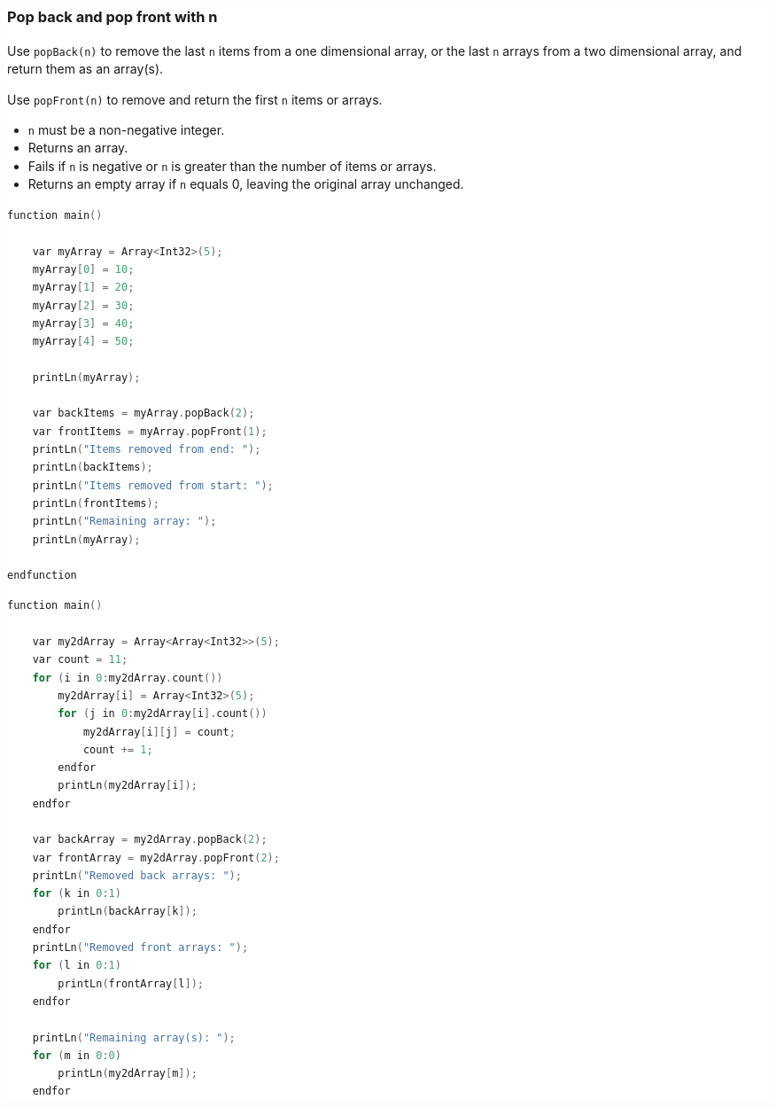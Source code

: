 <h3 id="popn">Pop back and pop front with n</h3>

Use `popBack(n)` to remove the last `n` items from a one dimensional array, or the last `n` arrays from a two dimensional array, and return them as an array(s). 

Use `popFront(n)` to remove and return the first `n` items or arrays. 

* `n` must be a non-negative integer.
* Returns an array.
* Fails if `n` is negative or `n` is greater than the number of items or arrays.
* Returns an empty array if `n` equals 0, leaving the original array unchanged.

``` c++
function main()
    
    var myArray = Array<Int32>(5);
    myArray[0] = 10;
    myArray[1] = 20;
    myArray[2] = 30;
    myArray[3] = 40;
    myArray[4] = 50;

    printLn(myArray);

    var backItems = myArray.popBack(2);
    var frontItems = myArray.popFront(1);
    printLn("Items removed from end: ");
    printLn(backItems);
    printLn("Items removed from start: ");
    printLn(frontItems);
    printLn("Remaining array: ");
    printLn(myArray);

endfunction
```

``` c++
function main()

    var my2dArray = Array<Array<Int32>>(5);
    var count = 11;
    for (i in 0:my2dArray.count())
        my2dArray[i] = Array<Int32>(5);
        for (j in 0:my2dArray[i].count())
            my2dArray[i][j] = count;
            count += 1;
        endfor
        printLn(my2dArray[i]);
    endfor

    var backArray = my2dArray.popBack(2);
    var frontArray = my2dArray.popFront(2);
    printLn("Removed back arrays: ");
    for (k in 0:1)
        printLn(backArray[k]);
    endfor
    printLn("Removed front arrays: ");
    for (l in 0:1)
        printLn(frontArray[l]);
    endfor

    printLn("Remaining array(s): ");
    for (m in 0:0)
        printLn(my2dArray[m]);
    endfor

```